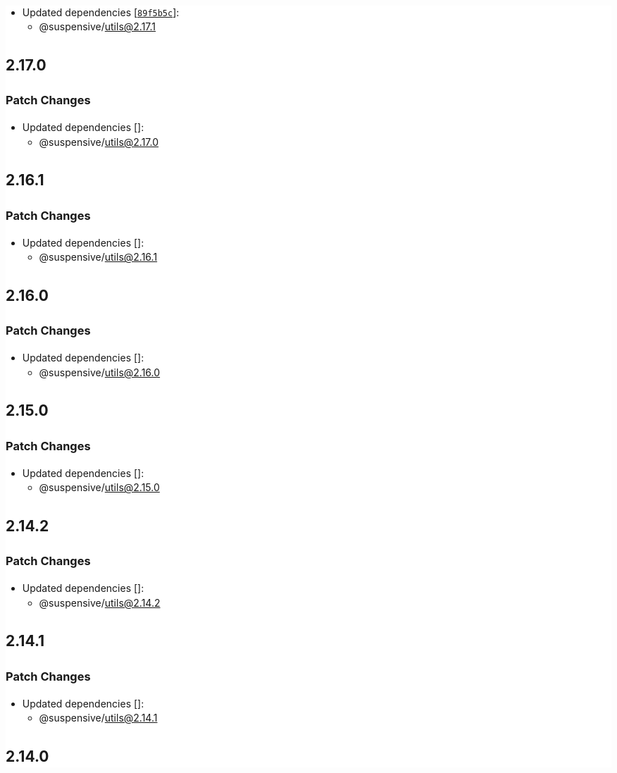 - Updated dependencies [[`89f5b5c`](https://github.com/toss/suspensive/commit/89f5b5c4d9b16bcbed77ef3e17bb1f34babe2921)]:
  - @suspensive/utils@2.17.1

## 2.17.0

### Patch Changes

- Updated dependencies []:
  - @suspensive/utils@2.17.0

## 2.16.1

### Patch Changes

- Updated dependencies []:
  - @suspensive/utils@2.16.1

## 2.16.0

### Patch Changes

- Updated dependencies []:
  - @suspensive/utils@2.16.0

## 2.15.0

### Patch Changes

- Updated dependencies []:
  - @suspensive/utils@2.15.0

## 2.14.2

### Patch Changes

- Updated dependencies []:
  - @suspensive/utils@2.14.2

## 2.14.1

### Patch Changes

- Updated dependencies []:
  - @suspensive/utils@2.14.1

## 2.14.0
